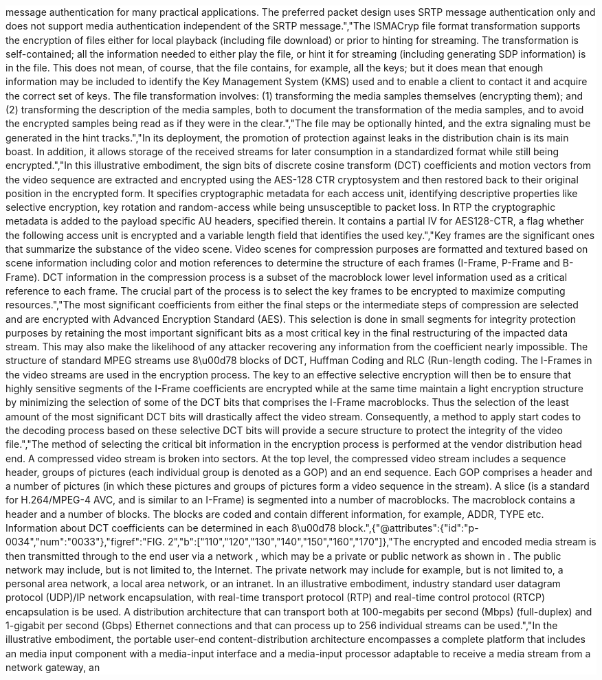 message authentication for many practical applications. The preferred packet design uses SRTP message authentication only and does not support media authentication independent of the SRTP message.","The ISMACryp file format transformation supports the encryption of files either for local playback (including file download) or prior to hinting for streaming. The transformation is self-contained; all the information needed to either play the file, or hint it for streaming (including generating SDP information) is in the file. This does not mean, of course, that the file contains, for example, all the keys; but it does mean that enough information may be included to identify the Key Management System (KMS) used and to enable a client to contact it and acquire the correct set of keys. The file transformation involves: (1) transforming the media samples themselves (encrypting them); and (2) transforming the description of the media samples, both to document the transformation of the media samples, and to avoid the encrypted samples being read as if they were in the clear.","The file may be optionally hinted, and the extra signaling must be generated in the hint tracks.","In its deployment, the promotion of protection against leaks in the distribution chain is its main boast. In addition, it allows storage of the received streams for later consumption in a standardized format while still being encrypted.","In this illustrative embodiment, the sign bits of discrete cosine transform (DCT) coefficients and motion vectors from the video sequence are extracted and encrypted using the AES-128 CTR cryptosystem and then restored back to their original position in the encrypted form. It specifies cryptographic metadata for each access unit, identifying descriptive properties like selective encryption, key rotation and random-access while being unsusceptible to packet loss. In RTP the cryptographic metadata is added to the payload specific AU headers, specified therein. It contains a partial IV for AES128-CTR, a flag whether the following access unit is encrypted and a variable length field that identifies the used key.","Key frames are the significant ones that summarize the substance of the video scene. Video scenes for compression purposes are formatted and textured based on scene information including color and motion references to determine the structure of each frames (I-Frame, P-Frame and B-Frame). DCT information in the compression process is a subset of the macroblock lower level information used as a critical reference to each frame. The crucial part of the process is to select the key frames to be encrypted to maximize computing resources.","The most significant coefficients from either the final steps or the intermediate steps of compression are selected and are encrypted with Advanced Encryption Standard (AES). This selection is done in small segments for integrity protection purposes by retaining the most important significant bits as a most critical key in the final restructuring of the impacted data stream. This may also make the likelihood of any attacker recovering any information from the coefficient nearly impossible. The structure of standard MPEG streams use 8\u00d78 blocks of DCT, Huffman Coding and RLC (Run-length coding. The I-Frames in the video streams are used in the encryption process. The key to an effective selective encryption will then be to ensure that highly sensitive segments of the I-Frame coefficients are encrypted while at the same time maintain a light encryption structure by minimizing the selection of some of the DCT bits that comprises the I-Frame macroblocks. Thus the selection of the least amount of the most significant DCT bits will drastically affect the video stream. Consequently, a method to apply start codes to the decoding process based on these selective DCT bits will provide a secure structure to protect the integrity of the video file.","The method of selecting the critical bit information in the encryption process is performed at the vendor distribution head end. A compressed video stream is broken into sectors. At the top level, the compressed video stream includes a sequence header, groups of pictures (each individual group is denoted as a GOP) and an end sequence. Each GOP comprises a header and a number of pictures (in which these pictures and groups of pictures form a video sequence in the stream). A slice (is a standard for H.264\/MPEG-4 AVC, and is similar to an I-Frame) is segmented into a number of macroblocks. The macroblock contains a header and a number of blocks. The blocks are coded and contain different information, for example, ADDR, TYPE etc. Information about DCT coefficients can be determined in each 8\u00d78 block.",{"@attributes":{"id":"p-0034","num":"0033"},"figref":"FIG. 2","b":["110","120","130","140","150","160","170"]},"The encrypted and encoded media stream is then transmitted through to the end user via a network , which may be a private or public network as shown in . The public network may include, but is not limited to, the Internet. The private network may include for example, but is not limited to, a personal area network, a local area network, or an intranet. In an illustrative embodiment, industry standard user datagram protocol (UDP)\/IP network encapsulation, with real-time transport protocol (RTP) and real-time control protocol (RTCP) encapsulation is be used. A distribution architecture that can transport both at 100-megabits per second (Mbps) (full-duplex) and 1-gigabit per second (Gbps) Ethernet connections and that can process up to 256 individual streams can be used.","In the illustrative embodiment, the portable user-end content-distribution architecture  encompasses a complete platform that includes an media input component  with a media-input interface and a media-input processor adaptable to receive a media stream from a network gateway, an